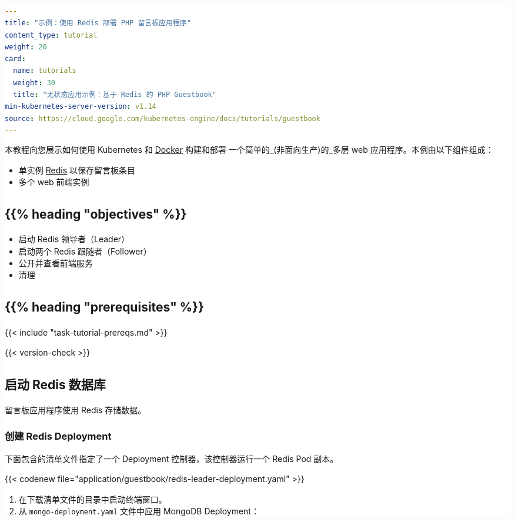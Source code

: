 ```yaml
---
title: "示例：使用 Redis 部署 PHP 留言板应用程序"
content_type: tutorial
weight: 20
card:
  name: tutorials
  weight: 30
  title: "无状态应用示例：基于 Redis 的 PHP Guestbook"
min-kubernetes-server-version: v1.14
source: https://cloud.google.com/kubernetes-engine/docs/tutorials/guestbook
---
```







本教程向您展示如何使用 Kubernetes 和 [Docker](https://www.docker.com/) 构建和部署
一个简单的_(非面向生产)的_多层 web 应用程序。本例由以下组件组成：



* 单实例 [Redis](https://www.redis.com/) 以保存留言板条目
* 多个 web 前端实例

## {{% heading "objectives" %}}


* 启动 Redis 领导者（Leader）
* 启动两个 Redis 跟随者（Follower）
* 公开并查看前端服务
* 清理

## {{% heading "prerequisites" %}}

{{< include "task-tutorial-prereqs.md" >}}

{{< version-check >}}




## 启动 Redis 数据库


留言板应用程序使用 Redis 存储数据。



### 创建 Redis Deployment


下面包含的清单文件指定了一个 Deployment 控制器，该控制器运行一个 Redis Pod 副本。

{{< codenew file="application/guestbook/redis-leader-deployment.yaml" >}}


1. 在下载清单文件的目录中启动终端窗口。
2. 从 `mongo-deployment.yaml` 文件中应用 MongoDB Deployment：

